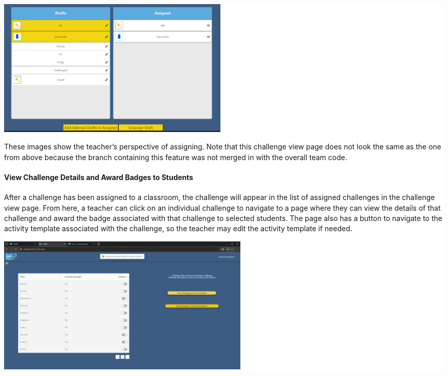 <img src="./documentation/assign-selected-challenges.png" alt="Assign Selected Challenges" height="250">

These images show the teacher’s perspective of assigning. Note that this challenge view page does not look the same as the one from above because the branch containing this feature was not merged in with the overall team code.

#### View Challenge Details and Award Badges to Students

After a challenge has been assigned to a classroom, the challenge will appear in the list of assigned challenges in the challenge view page. From here, a teacher can click on an individual challenge to navigate to a page where they can view the details of that challenge and award the badge associated with that challenge to selected students. The page also has a button to navigate to the activity template associated with the challenge, so the teacher may edit the activity template if needed.

<img src="./documentation/award-to-selected.png" alt="Award Badges to Students" height="250">
